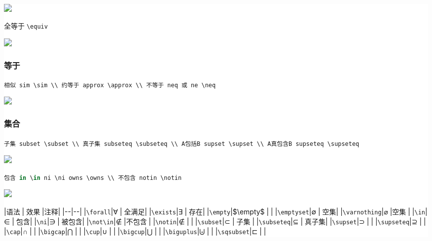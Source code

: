 

![](images/img-lindexi%2F20185251932209901.jpg)

全等于 `\equiv`


![](images/img-lindexi%2F2018525193332067.jpg)

### 等于

```csharp
相似 sim \sim \\ 约等于 approx \approx \\ 不等于 neq 或 ne \neq 
```

![](images/img-lindexi%2F20185251937351241.jpg)

### 集合

```csharp
子集 subset \subset \\ 真子集 subseteq \subseteq \\ A包括B supset \supset \\ A真包含B supseteq \supseteq
```



![](images/img-lindexi%2F20185251940519944.jpg)

```csharp
包含 in \in ni \ni owns \owns \\ 不包含 notin \notin
```


![](images/img-lindexi%2F20185251942265272.jpg)

|语法 | 效果 |注释|
|--|--|
|`\forall`|$\forall$ | 全满足| 
|`\exists`|$\exists$ | 存在| 
|`\empty`|$\empty$ | | 
|`\emptyset`|$\emptyset$ | 空集| 
|`\varnothing`|$\varnothing$ |空集 | 
|`\in`|$\in$ | 包含| 
|`\ni`|$\ni$ | 被包含| 
|`\not\in`|$\not\in$ |不包含 | 
|`\notin`|$\notin$ | | 
|`\subset`|$\subset$ | 子集 | 
|`\subseteq`|$\subseteq$ | 真子集| 
|`\supset`|$\supset$ | | 
|`\supseteq`|$\supseteq$ | | 
|`\cap`|$\cap$ | | 
|`\bigcap`|$\bigcap$ | | 
|`\cup`|$\cup$ | | 
|`\bigcup`|$\bigcup$ | | 
|`\biguplus`|$\biguplus$ | | 
|`\sqsubset`|$\sqsubset$ | | 